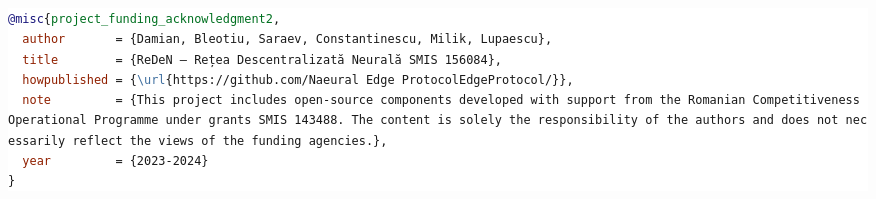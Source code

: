 ```bibtex
@misc{project_funding_acknowledgment2,
  author       = {Damian, Bleotiu, Saraev, Constantinescu, Milik, Lupaescu},
  title        = {ReDeN – Rețea Descentralizată Neurală SMIS 156084},
  howpublished = {\url{https://github.com/Naeural Edge ProtocolEdgeProtocol/}},
  note         = {This project includes open-source components developed with support from the Romanian Competitiveness Operational Programme under grants SMIS 143488. The content is solely the responsibility of the authors and does not necessarily reflect the views of the funding agencies.},
  year         = {2023-2024}
}
```
